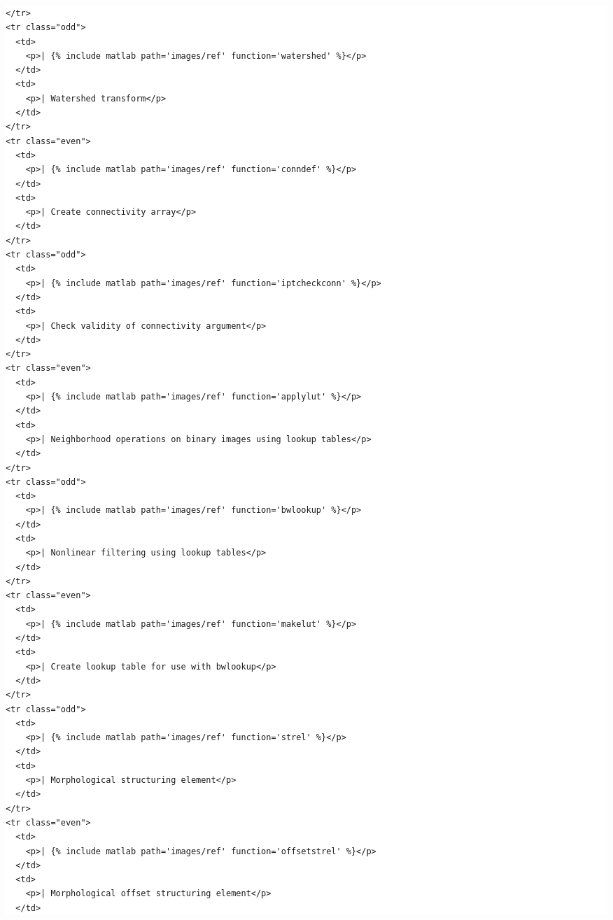     </tr>
    <tr class="odd">
      <td>
        <p>| {% include matlab path='images/ref' function='watershed' %}</p>
      </td>
      <td>
        <p>| Watershed transform</p>
      </td>
    </tr>
    <tr class="even">
      <td>
        <p>| {% include matlab path='images/ref' function='conndef' %}</p>
      </td>
      <td>
        <p>| Create connectivity array</p>
      </td>
    </tr>
    <tr class="odd">
      <td>
        <p>| {% include matlab path='images/ref' function='iptcheckconn' %}</p>
      </td>
      <td>
        <p>| Check validity of connectivity argument</p>
      </td>
    </tr>
    <tr class="even">
      <td>
        <p>| {% include matlab path='images/ref' function='applylut' %}</p>
      </td>
      <td>
        <p>| Neighborhood operations on binary images using lookup tables</p>
      </td>
    </tr>
    <tr class="odd">
      <td>
        <p>| {% include matlab path='images/ref' function='bwlookup' %}</p>
      </td>
      <td>
        <p>| Nonlinear filtering using lookup tables</p>
      </td>
    </tr>
    <tr class="even">
      <td>
        <p>| {% include matlab path='images/ref' function='makelut' %}</p>
      </td>
      <td>
        <p>| Create lookup table for use with bwlookup</p>
      </td>
    </tr>
    <tr class="odd">
      <td>
        <p>| {% include matlab path='images/ref' function='strel' %}</p>
      </td>
      <td>
        <p>| Morphological structuring element</p>
      </td>
    </tr>
    <tr class="even">
      <td>
        <p>| {% include matlab path='images/ref' function='offsetstrel' %}</p>
      </td>
      <td>
        <p>| Morphological offset structuring element</p>
      </td>